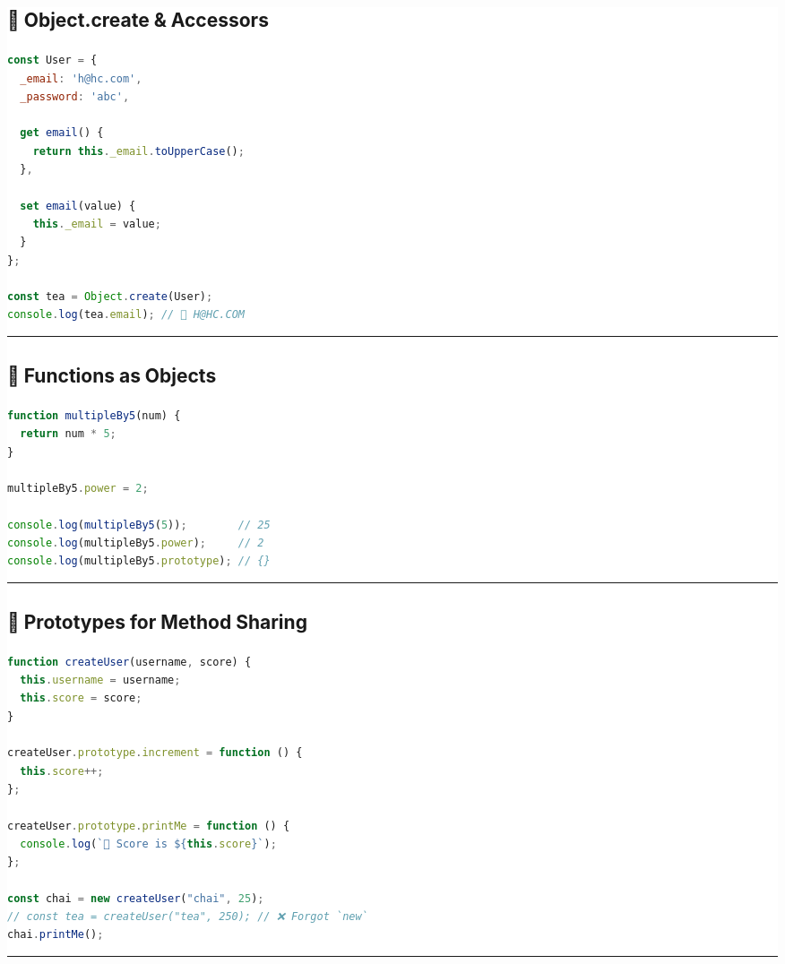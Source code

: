 
## 🧪 Object.create & Accessors

```js
const User = {
  _email: 'h@hc.com',
  _password: 'abc',

  get email() {
    return this._email.toUpperCase();
  },

  set email(value) {
    this._email = value;
  }
};

const tea = Object.create(User);
console.log(tea.email); // 📧 H@HC.COM
```

---

## 🧠 Functions as Objects

```js
function multipleBy5(num) {
  return num * 5;
}

multipleBy5.power = 2;

console.log(multipleBy5(5));        // 25
console.log(multipleBy5.power);     // 2
console.log(multipleBy5.prototype); // {}
```

---

## 🧮 Prototypes for Method Sharing

```js
function createUser(username, score) {
  this.username = username;
  this.score = score;
}

createUser.prototype.increment = function () {
  this.score++;
};

createUser.prototype.printMe = function () {
  console.log(`🎯 Score is ${this.score}`);
};

const chai = new createUser("chai", 25);
// const tea = createUser("tea", 250); // ❌ Forgot `new`
chai.printMe();
```

---